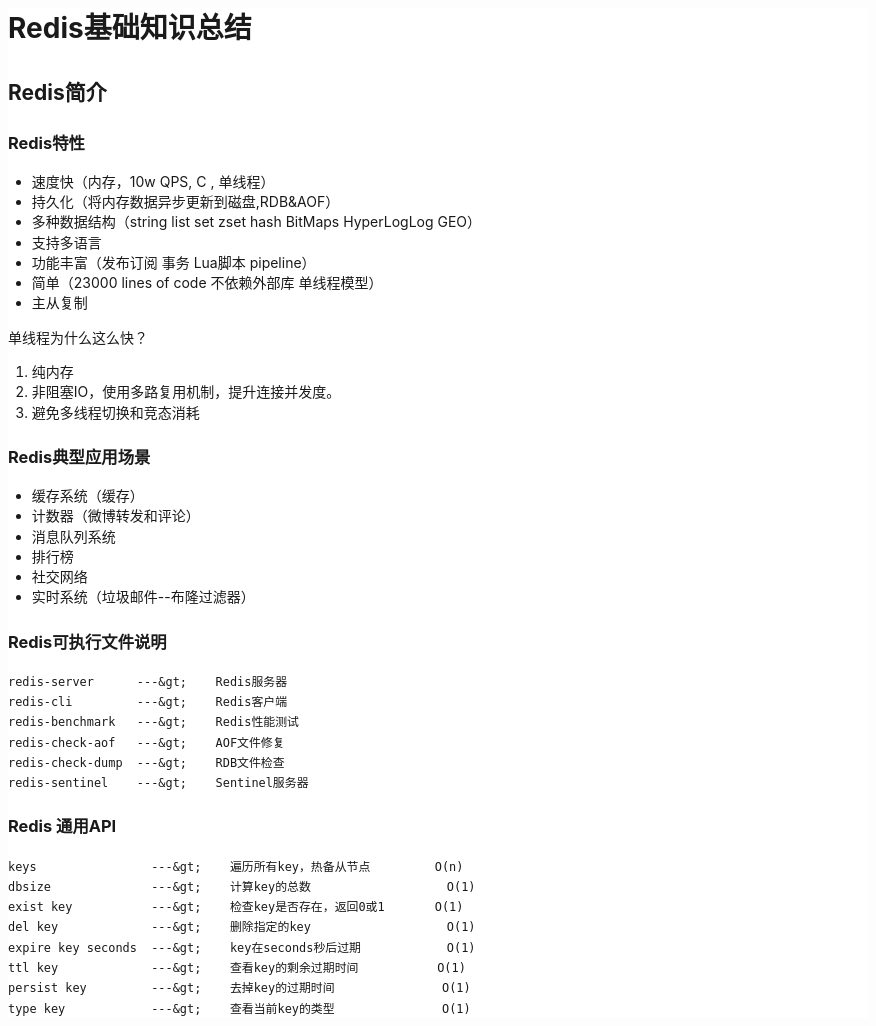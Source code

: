 # Redis基础知识总结


## Redis简介

### Redis特性
- 速度快（内存，10w QPS, C , 单线程）
- 持久化（将内存数据异步更新到磁盘,RDB&amp;AOF）
- 多种数据结构（string list set zset hash BitMaps HyperLogLog GEO）
- 支持多语言
- 功能丰富（发布订阅 事务 Lua脚本 pipeline）
- 简单（23000 lines of code 不依赖外部库 单线程模型）
- 主从复制 

单线程为什么这么快？
1. 纯内存
2. 非阻塞IO，使用多路复用机制，提升连接并发度。
3. 避免多线程切换和竞态消耗



### Redis典型应用场景
- 缓存系统（缓存）
- 计数器（微博转发和评论）
- 消息队列系统
- 排行榜
- 社交网络
- 实时系统（垃圾邮件--布隆过滤器）

### Redis可执行文件说明

```
redis-server      ---&gt;    Redis服务器
redis-cli         ---&gt;    Redis客户端
redis-benchmark   ---&gt;    Redis性能测试
redis-check-aof   ---&gt;    AOF文件修复
redis-check-dump  ---&gt;    RDB文件检查
redis-sentinel    ---&gt;    Sentinel服务器
```


### Redis 通用API


```
keys                ---&gt;    遍历所有key，热备从节点         O(n)
dbsize              ---&gt;    计算key的总数                   O(1)
exist key           ---&gt;    检查key是否存在，返回0或1       O(1)
del key             ---&gt;    删除指定的key                   O(1)
expire key seconds  ---&gt;    key在seconds秒后过期            O(1)         
ttl key             ---&gt;    查看key的剩余过期时间           O(1) 
persist key         ---&gt;    去掉key的过期时间               O(1) 
type key            ---&gt;    查看当前key的类型               O(1)

```
